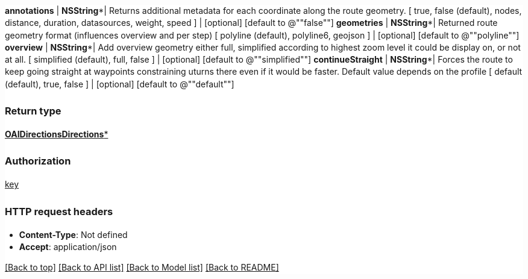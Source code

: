  **annotations** | **NSString***| Returns additional metadata for each coordinate along the route geometry.  [ true, false (default), nodes, distance, duration, datasources, weight, speed ] | [optional] [default to @&quot;&quot;false&quot;&quot;]
 **geometries** | **NSString***| Returned route geometry format (influences overview and per step) [ polyline (default), polyline6, geojson ] | [optional] [default to @&quot;&quot;polyline&quot;&quot;]
 **overview** | **NSString***| Add overview geometry either full, simplified according to highest zoom level it could be display on, or not at all. [ simplified (default), full, false ] | [optional] [default to @&quot;&quot;simplified&quot;&quot;]
 **continueStraight** | **NSString***| Forces the route to keep going straight at waypoints constraining uturns there even if it would be faster. Default value depends on the profile [ default (default), true, false ] | [optional] [default to @&quot;&quot;default&quot;&quot;]

### Return type

[**OAIDirectionsDirections***](OAIDirectionsDirections.md)

### Authorization

[key](../README.md#key)

### HTTP request headers

 - **Content-Type**: Not defined
 - **Accept**: application/json

[[Back to top]](#) [[Back to API list]](../README.md#documentation-for-api-endpoints) [[Back to Model list]](../README.md#documentation-for-models) [[Back to README]](../README.md)

